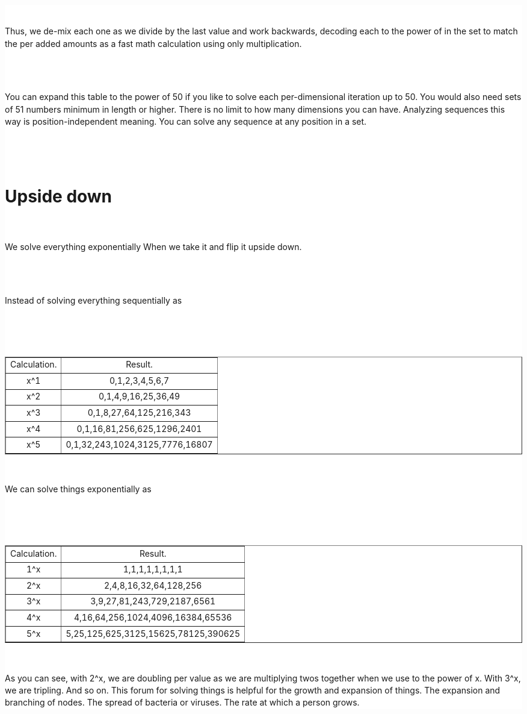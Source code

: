 <br />

Thus, we de-mix each one as we divide by the last value and work backwards, decoding each to the power of in the set to match the per added amounts as a fast math calculation using only multiplication.

<br /><br />

You can expand this table to the power of 50 if you like to solve each per-dimensional iteration up to 50. You would also need sets of 51 numbers minimum in length or higher. There is no limit to how many dimensions you can have. Analyzing sequences this way is position-independent meaning. You can solve any sequence at any position in a set.

<br /><br />

<h1>Upside down</h1>

<br />

We solve everything exponentially When we take it and flip it upside down.

<br /><br />

Instead of solving everything sequentially as

<br /><br />

<div style="width:100%;overflow-x:auto;">
  <table style="text-align:center;" border="1">
    <tr><td>Calculation.</td><td>Result.</td></tr>
    <tr><td>x^1</td><td>0,1,2,3,4,5,6,7</td></tr>
    <tr><td>x^2</td><td>0,1,4,9,16,25,36,49</td></tr>
    <tr><td>x^3</td><td>0,1,8,27,64,125,216,343</td></tr>
    <tr><td>x^4</td><td>0,1,16,81,256,625,1296,2401</td></tr>
    <tr><td>x^5</td><td>0,1,32,243,1024,3125,7776,16807</td></tr>
  </table>
</div>

<br />

We can solve things exponentially as

<br /><br />

<div style="width:100%;overflow-x:auto;">
  <table style="text-align:center;" border="1">
    <tr><td>Calculation.</td><td>Result.</td></tr>
    <tr><td>1^x</td><td>1,1,1,1,1,1,1,1</td></tr>
    <tr><td>2^x</td><td>2,4,8,16,32,64,128,256</td></tr>
    <tr><td>3^x</td><td>3,9,27,81,243,729,2187,6561</td></tr>
    <tr><td>4^x</td><td>4,16,64,256,1024,4096,16384,65536</td></tr>
    <tr><td>5^x</td><td>5,25,125,625,3125,15625,78125,390625</td></tr>
  </table>
</div>

<br />

As you can see, with 2^x, we are doubling per value as we are multiplying twos together when we use to the power of x. With 3^x, we are tripling. And so on. This forum for solving things is helpful for the growth and expansion of things. The expansion and branching of nodes. The spread of bacteria or viruses. The rate at which a person grows.
